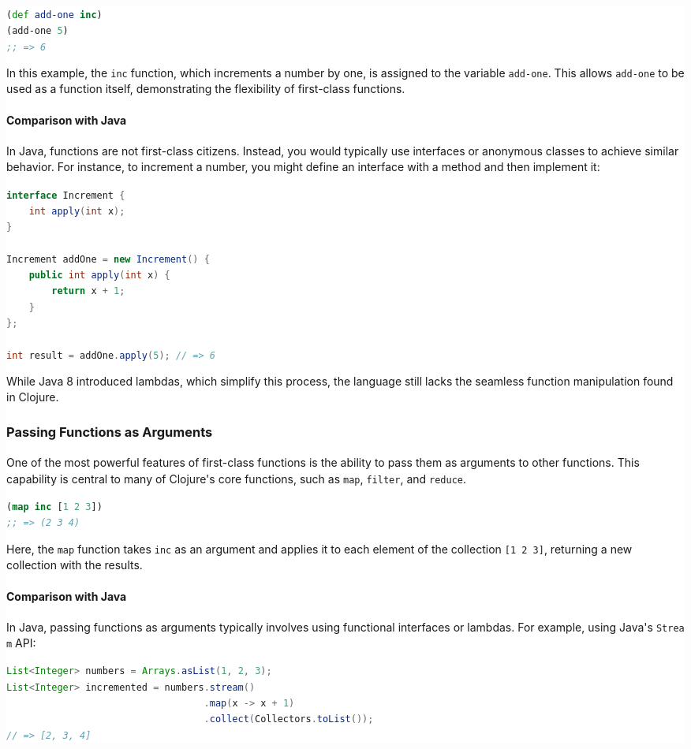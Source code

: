 ```clojure
(def add-one inc)
(add-one 5)
;; => 6
```

In this example, the `inc` function, which increments a number by one, is assigned to the variable `add-one`. This allows `add-one` to be used as a function itself, demonstrating the flexibility of first-class functions.

#### Comparison with Java

In Java, functions are not first-class citizens. Instead, you would typically use interfaces or anonymous classes to achieve similar behavior. For instance, to increment a number, you might define an interface with a method and then implement it:

```java
interface Increment {
    int apply(int x);
}

Increment addOne = new Increment() {
    public int apply(int x) {
        return x + 1;
    }
};

int result = addOne.apply(5); // => 6
```

While Java 8 introduced lambdas, which simplify this process, the language still lacks the seamless function manipulation found in Clojure.

### Passing Functions as Arguments

One of the most powerful features of first-class functions is the ability to pass them as arguments to other functions. This capability is central to many of Clojure's core functions, such as `map`, `filter`, and `reduce`.

```clojure
(map inc [1 2 3])
;; => (2 3 4)
```

Here, the `map` function takes `inc` as an argument and applies it to each element of the collection `[1 2 3]`, returning a new collection with the results.

#### Comparison with Java

In Java, passing functions as arguments typically involves using functional interfaces or lambdas. For example, using Java's `Stream` API:

```java
List<Integer> numbers = Arrays.asList(1, 2, 3);
List<Integer> incremented = numbers.stream()
                                   .map(x -> x + 1)
                                   .collect(Collectors.toList());
// => [2, 3, 4]
```

